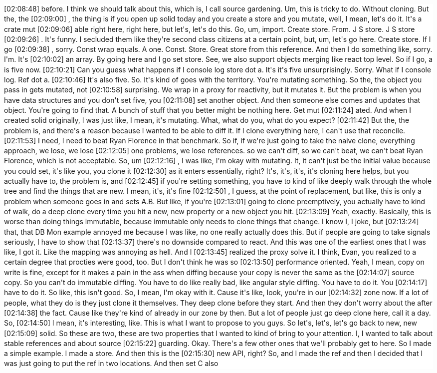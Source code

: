 [02:08:48]  before. I think we should talk about this, which is, I call source gardening. Um, this is tricky to do. Without cloning. But the, the
[02:09:00] , the thing is if you open up solid today and you create a store and you mutate, well, I mean, let's do it. It's a crate mut
[02:09:06] able right here, right here, but let's, let's do this. Go, um, import. Create store. From. J S store. J S store
[02:09:26] . It's funny. I secluded them like they're second class citizens at a certain point, but, um, let's go here. Create store. If I go
[02:09:38] , sorry. Const wrap equals. A one. Const. Store. Great store from this reference. And then I do something like, sorry. I'm. It's
[02:10:02]  an array. By going here and I go set store. See, we also support objects merging like react top level. So if I go, a is five now.
[02:10:21]  Can you guess what happens if I console log store dot a. It's it's five unsurprisingly. Sorry. What if I console log. Ref dot a.
[02:10:46]  It's also five. So. It's kind of goes with the territory. You're mutating something. So the, the object you pass in gets mutated, not
[02:10:58]  surprising. We wrap in a proxy for reactivity, but it mutates it. But the problem is when you have data structures and you don't set five, you
[02:11:08]  set another object. And then someone else comes and updates that object. You're going to find that. A bunch of stuff that you better might be nothing here. Get mut
[02:11:24] ated. And when I created solid originally, I was just like, I mean, it's mutating. What, what do you, what do you expect?
[02:11:42]  But the, the problem is, and there's a reason because I wanted to be able to diff it. If I clone everything here, I can't use that reconcile.
[02:11:53]  I need, I need to beat Ryan Florence in that benchmark. So if, if we're just going to take the naive clone, everything approach, we lose, we lose
[02:12:05]  one problems, we lose references. so we can't diff, so we can't beat, we can't beat Ryan Florence, which is not acceptable. So, um
[02:12:16] , I was like, I'm okay with mutating. It, it can't just be the initial value because you could set, it's like you, you clone it
[02:12:30]  as it enters essentially, right? It's, it's, it's, it's cloning here helps, but you actually have to, the problem is, and
[02:12:45]  if you're setting something, you have to kind of like deeply walk through the whole tree and find the things that are new. I mean, it's, it's fine
[02:12:50] , I guess, at the point of replacement, but like, this is only a problem when someone goes in and sets A.B. But like, if you're
[02:13:01]  going to clone preemptively, you actually have to kind of walk, do a deep clone every time you hit a new, new property or a new object you hit.
[02:13:09]  Yeah, exactly. Basically, this is worse than doing things immutable, because immutable only needs to clone things that change. I know I, I joke, but
[02:13:24]  that, that DB Mon example annoyed me because I was like, no one really actually does this. But if people are going to take signals seriously, I have to show that
[02:13:37]  there's no downside compared to react. And this was one of the earliest ones that I was like, I got it. Like the mapping was annoying as hell. And I
[02:13:45]  realized the proxy solve it. I think, Evan, you realized to a certain degree that procties were good, too. But I don't think he was so
[02:13:50]  performance oriented. Yeah, I mean, copy on write is fine, except for it makes a pain in the ass when diffing because your copy is never the same as the
[02:14:07]  source copy. So you can't do immutable diffing. You have to do like really bad, like angular style diffing. You have to do it. You
[02:14:17]  have to do it. So like, this isn't good. So, I mean, I'm okay with it. Cause it's like, look, you're in our
[02:14:32]  zone now. If a lot of people, what they do is they just clone it themselves. They deep clone before they start. And then they don't worry about the after
[02:14:38]  the fact. Cause like they're kind of already in our zone by then. But a lot of people just go deep clone here, call it a day. So,
[02:14:50]  I mean, it's interesting, like. This is what I want to propose to you guys. So let's, let's, let's go back to new, new
[02:15:09]  solid. So these are two, these are two properties that I wanted to kind of bring to your attention. I, I wanted to talk about stable references and about source
[02:15:22]  guarding. Okay. There's a few other ones that we'll probably get to here. So I made a simple example. I made a store. And then this is the
[02:15:30]  new API, right? So, and I made the ref and then I decided that I was just going to put the ref in two locations. And then set C also